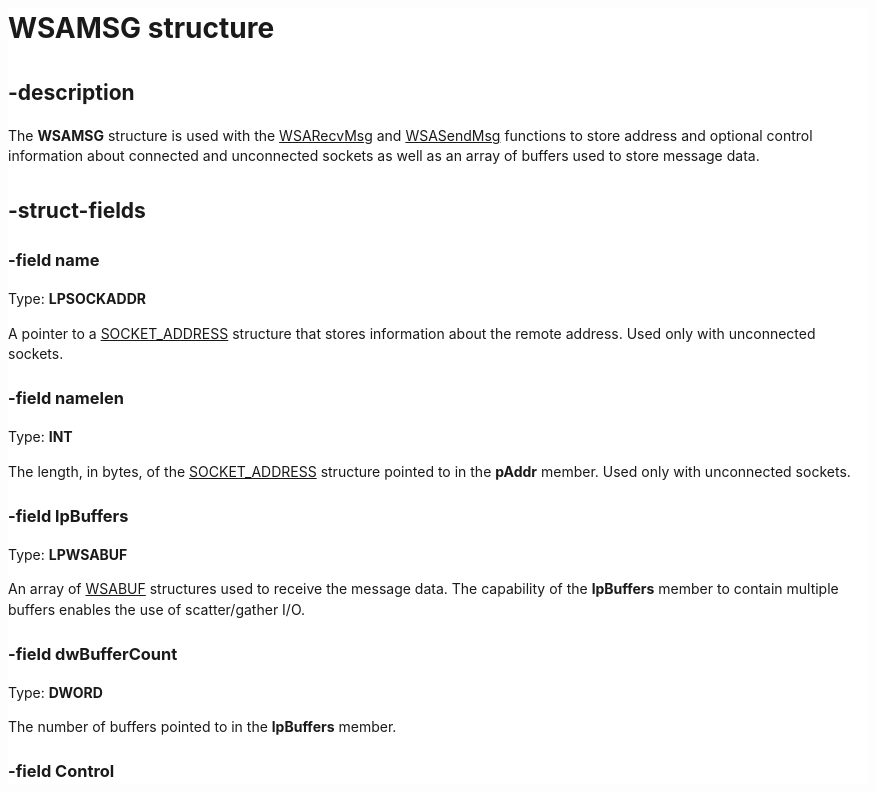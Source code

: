 
# WSAMSG structure


## -description


The 
<b>WSAMSG</b> structure is used with the 
<a href="https://docs.microsoft.com/previous-versions/windows/desktop/legacy/ms741687(v=vs.85)">WSARecvMsg</a>  and <a href="https://docs.microsoft.com/windows/desktop/api/winsock2/nf-winsock2-wsasendmsg">WSASendMsg</a> functions to store address and optional control information about connected and unconnected sockets as well as an array of buffers used  to store message data.


## -struct-fields




### -field name

Type: <b>LPSOCKADDR</b>

A pointer to a 
<a href="https://docs.microsoft.com/windows/desktop/api/ws2def/ns-ws2def-socket_address">SOCKET_ADDRESS</a> structure that stores information about the remote address. Used only with unconnected sockets.


### -field namelen

Type: <b>INT</b>

The length, in bytes, of the 
<a href="https://docs.microsoft.com/windows/desktop/api/ws2def/ns-ws2def-socket_address">SOCKET_ADDRESS</a> structure pointed to in the <b>pAddr</b> member. Used only with unconnected sockets.


### -field lpBuffers

Type: <b>LPWSABUF</b>

An array of 
<a href="https://docs.microsoft.com/windows/desktop/api/ws2def/ns-ws2def-wsabuf">WSABUF</a> structures used to receive the message data. The capability of the <b>lpBuffers</b> member to contain multiple buffers enables the use of scatter/gather I/O.


### -field dwBufferCount

Type: <b>DWORD</b>

The number of buffers pointed to in the <b>lpBuffers</b> member.


### -field Control
